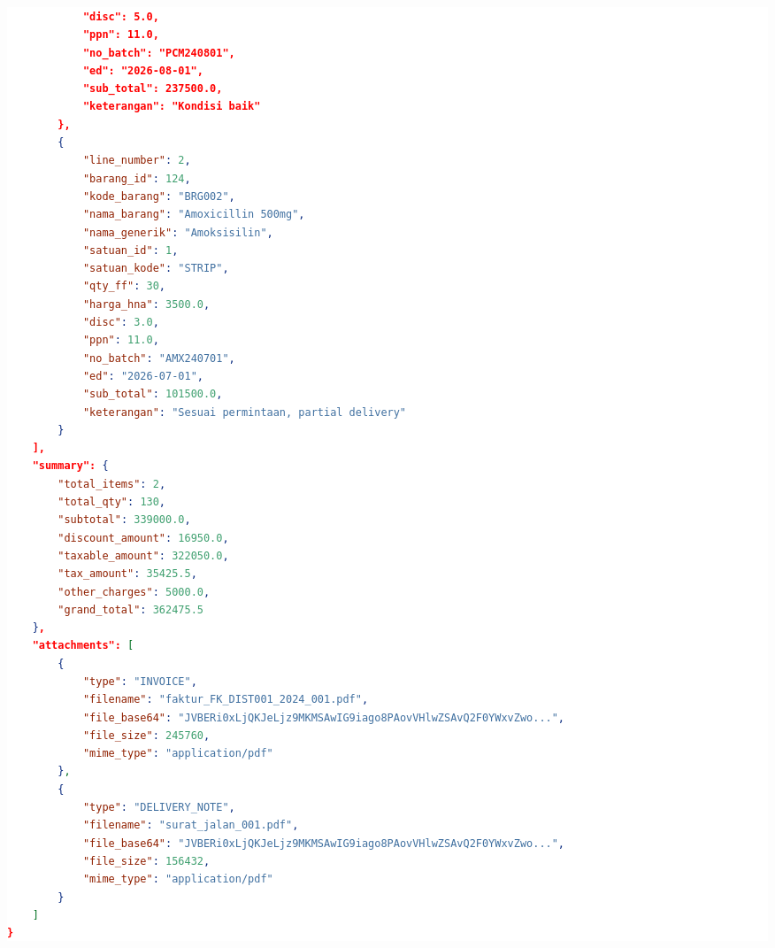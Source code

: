 ```json
            "disc": 5.0,
            "ppn": 11.0,
            "no_batch": "PCM240801",
            "ed": "2026-08-01",
            "sub_total": 237500.0,
            "keterangan": "Kondisi baik"
        },
        {
            "line_number": 2,
            "barang_id": 124,
            "kode_barang": "BRG002",
            "nama_barang": "Amoxicillin 500mg",
            "nama_generik": "Amoksisilin",
            "satuan_id": 1,
            "satuan_kode": "STRIP",
            "qty_ff": 30,
            "harga_hna": 3500.0,
            "disc": 3.0,
            "ppn": 11.0,
            "no_batch": "AMX240701",
            "ed": "2026-07-01",
            "sub_total": 101500.0,
            "keterangan": "Sesuai permintaan, partial delivery"
        }
    ],
    "summary": {
        "total_items": 2,
        "total_qty": 130,
        "subtotal": 339000.0,
        "discount_amount": 16950.0,
        "taxable_amount": 322050.0,
        "tax_amount": 35425.5,
        "other_charges": 5000.0,
        "grand_total": 362475.5
    },
    "attachments": [
        {
            "type": "INVOICE",
            "filename": "faktur_FK_DIST001_2024_001.pdf",
            "file_base64": "JVBERi0xLjQKJeLjz9MKMSAwIG9iago8PAovVHlwZSAvQ2F0YWxvZwo...",
            "file_size": 245760,
            "mime_type": "application/pdf"
        },
        {
            "type": "DELIVERY_NOTE",
            "filename": "surat_jalan_001.pdf",
            "file_base64": "JVBERi0xLjQKJeLjz9MKMSAwIG9iago8PAovVHlwZSAvQ2F0YWxvZwo...",
            "file_size": 156432,
            "mime_type": "application/pdf"
        }
    ]
}
```

